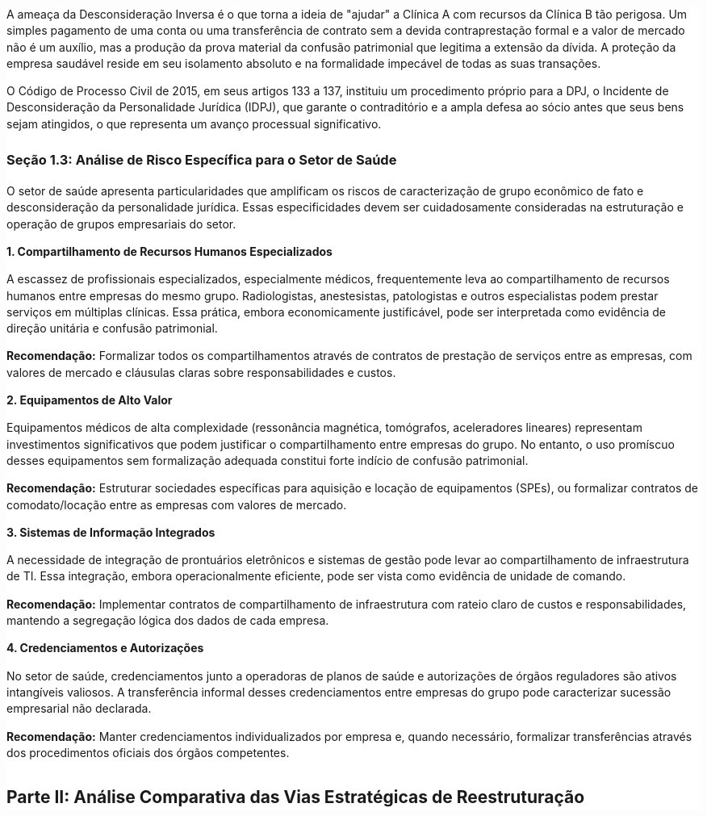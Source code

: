 A ameaça da Desconsideração Inversa é o que torna a ideia de "ajudar" a Clínica A com recursos da Clínica B tão perigosa. Um simples pagamento de uma conta ou uma transferência de contrato sem a devida contraprestação formal e a valor de mercado não é um auxílio, mas a produção da prova material da confusão patrimonial que legitima a extensão da dívida. A proteção da empresa saudável reside em seu isolamento absoluto e na formalidade impecável de todas as suas transações.

O Código de Processo Civil de 2015, em seus artigos 133 a 137, instituiu um procedimento próprio para a DPJ, o Incidente de Desconsideração da Personalidade Jurídica (IDPJ), que garante o contraditório e a ampla defesa ao sócio antes que seus bens sejam atingidos, o que representa um avanço processual significativo.

### Seção 1.3: Análise de Risco Específica para o Setor de Saúde

O setor de saúde apresenta particularidades que amplificam os riscos de caracterização de grupo econômico de fato e desconsideração da personalidade jurídica. Essas especificidades devem ser cuidadosamente consideradas na estruturação e operação de grupos empresariais do setor.

**1. Compartilhamento de Recursos Humanos Especializados**

A escassez de profissionais especializados, especialmente médicos, frequentemente leva ao compartilhamento de recursos humanos entre empresas do mesmo grupo. Radiologistas, anestesistas, patologistas e outros especialistas podem prestar serviços em múltiplas clínicas. Essa prática, embora economicamente justificável, pode ser interpretada como evidência de direção unitária e confusão patrimonial.

**Recomendação:** Formalizar todos os compartilhamentos através de contratos de prestação de serviços entre as empresas, com valores de mercado e cláusulas claras sobre responsabilidades e custos.

**2. Equipamentos de Alto Valor**

Equipamentos médicos de alta complexidade (ressonância magnética, tomógrafos, aceleradores lineares) representam investimentos significativos que podem justificar o compartilhamento entre empresas do grupo. No entanto, o uso promíscuo desses equipamentos sem formalização adequada constitui forte indício de confusão patrimonial.

**Recomendação:** Estruturar sociedades específicas para aquisição e locação de equipamentos (SPEs), ou formalizar contratos de comodato/locação entre as empresas com valores de mercado.

**3. Sistemas de Informação Integrados**

A necessidade de integração de prontuários eletrônicos e sistemas de gestão pode levar ao compartilhamento de infraestrutura de TI. Essa integração, embora operacionalmente eficiente, pode ser vista como evidência de unidade de comando.

**Recomendação:** Implementar contratos de compartilhamento de infraestrutura com rateio claro de custos e responsabilidades, mantendo a segregação lógica dos dados de cada empresa.

**4. Credenciamentos e Autorizações**

No setor de saúde, credenciamentos junto a operadoras de planos de saúde e autorizações de órgãos reguladores são ativos intangíveis valiosos. A transferência informal desses credenciamentos entre empresas do grupo pode caracterizar sucessão empresarial não declarada.

**Recomendação:** Manter credenciamentos individualizados por empresa e, quando necessário, formalizar transferências através dos procedimentos oficiais dos órgãos competentes.

## Parte II: Análise Comparativa das Vias Estratégicas de Reestruturação

